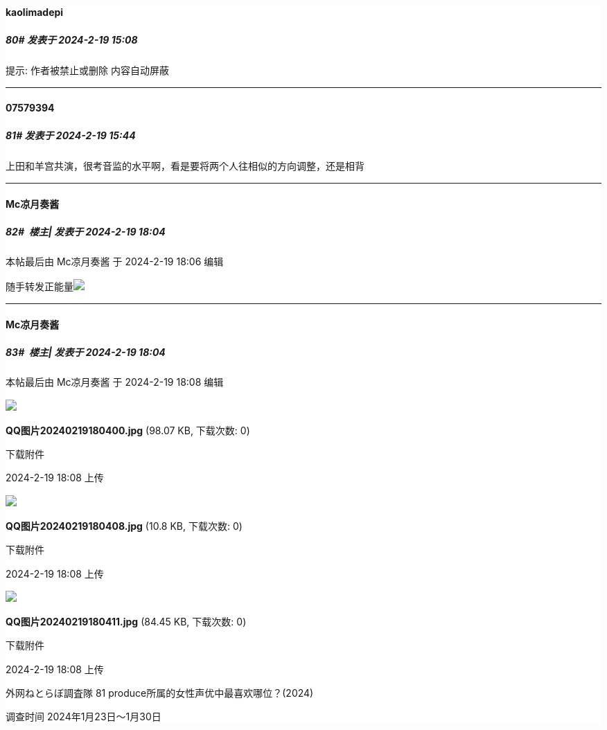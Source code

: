 ####  kaolimadepi  
##### 80#       发表于 2024-2-19 15:08

提示: 作者被禁止或删除 内容自动屏蔽


*****

####  07579394  
##### 81#       发表于 2024-2-19 15:44

上田和羊宫共演，很考音监的水平啊，看是要将两个人往相似的方向调整，还是相背

*****

####  Mc凉月奏酱  
##### 82#         楼主| 发表于 2024-2-19 18:04

 本帖最后由 Mc凉月奏酱 于 2024-2-19 18:06 编辑 

随手转发正能量<img src="https://static.saraba1st.com/image/smiley/face2017/037.png" referrerpolicy="no-referrer">

*****

####  Mc凉月奏酱  
##### 83#         楼主| 发表于 2024-2-19 18:04

 本帖最后由 Mc凉月奏酱 于 2024-2-19 18:08 编辑 

<img src="https://img.saraba1st.com/forum/202402/19/180820degkke7bdk7191ek.jpg" referrerpolicy="no-referrer">

<strong>QQ图片20240219180400.jpg</strong> (98.07 KB, 下载次数: 0)

下载附件

2024-2-19 18:08 上传

<img src="https://img.saraba1st.com/forum/202402/19/180820pkbkw6qk2klo5bwo.jpg" referrerpolicy="no-referrer">

<strong>QQ图片20240219180408.jpg</strong> (10.8 KB, 下载次数: 0)

下载附件

2024-2-19 18:08 上传

<img src="https://img.saraba1st.com/forum/202402/19/180821weag0evxeaqrkuv0.jpg" referrerpolicy="no-referrer">

<strong>QQ图片20240219180411.jpg</strong> (84.45 KB, 下载次数: 0)

下载附件

2024-2-19 18:08 上传

外网ねとらぼ調査隊 81 produce所属的女性声优中最喜欢哪位？(2024)

调查时间 2024年1月23日～1月30日
